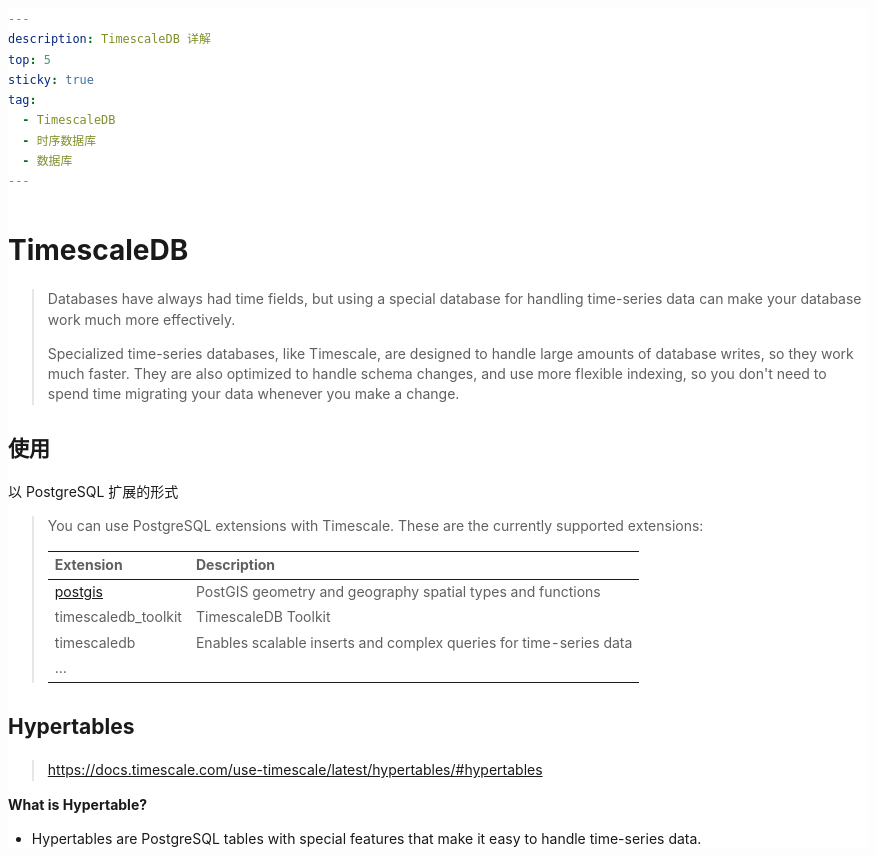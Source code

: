 ```yaml
---
description: TimescaleDB 详解
top: 5
sticky: true
tag: 
  - TimescaleDB
  - 时序数据库
  - 数据库
---
```


# TimescaleDB

> Databases have always had time fields, but using a special database for handling time-series data can make your database work much more effectively. 
>
> Specialized time-series databases, like Timescale, are designed to handle large amounts of database writes, so they work much faster. They are also optimized to handle schema changes, and use more flexible indexing, so you don't need to spend time migrating your data whenever you make a change.



## 使用

以 PostgreSQL 扩展的形式

> You can use PostgreSQL extensions with Timescale. These are the currently supported extensions:
>
> | Extension                                                    | Description                                                  |
> | :----------------------------------------------------------- | :----------------------------------------------------------- |
> | [postgis](https://docs.timescale.com/use-timescale/latest/extensions/postgis/) | PostGIS geometry and geography spatial types and functions   |
> | timescaledb_toolkit                                          | TimescaleDB Toolkit                                          |
> | timescaledb                                                  | Enables scalable inserts and complex queries for time-series data |
> | …                                                            |                                                              |





## Hypertables

> https://docs.timescale.com/use-timescale/latest/hypertables/#hypertables

**What is Hypertable?**

* Hypertables are PostgreSQL tables with special features that make it easy to handle time-series data.
